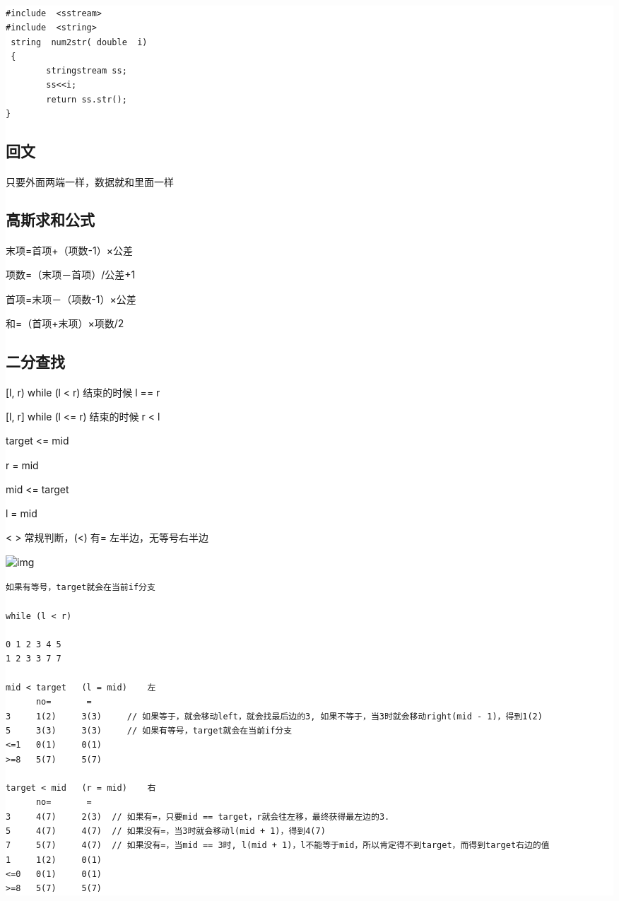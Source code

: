 ```
#include  <sstream>
#include  <string>
 string  num2str( double  i)
 {
        stringstream ss;
        ss<<i;
        return ss.str();
}
```

## 回文

只要外面两端一样，数据就和里面一样

## 高斯求和公式

末项=首项+（项数-1）×公差

项数=（末项－首项）/公差+1

首项=末项－（项数-1）×公差

和=（首项+末项）×项数/2

## 二分查找

[l, r)    while (l < r)    结束的时候 l == r

[l, r]    while (l <= r)  结束的时候 r < l



target <= mid

r = mid

mid <= target

l = mid



< > 常规判断，(<) 有= 左半边，无等号右半边

![img](https://images2015.cnblogs.com/blog/638419/201704/638419-20170425122731162-503571755.png)

```
如果有等号，target就会在当前if分支

while (l < r)

0 1 2 3 4 5
1 2 3 3 7 7

mid < target   (l = mid)    左              
      no=       =      
3     1(2)     3(3)   	// 如果等于，就会移动left，就会找最后边的3, 如果不等于，当3时就会移动right(mid - 1)，得到1(2)
5     3(3)     3(3)     // 如果有等号，target就会在当前if分支
<=1   0(1)     0(1) 
>=8   5(7)     5(7)

target < mid   (r = mid)    右
      no=       =      
3     4(7)     2(3)  // 如果有=，只要mid == target，r就会往左移，最终获得最左边的3.
5     4(7)     4(7)  // 如果没有=，当3时就会移动l(mid + 1)，得到4(7)
7     5(7)     4(7)  // 如果没有=，当mid == 3时, l(mid + 1)，l不能等于mid，所以肯定得不到target，而得到target右边的值
1     1(2)     0(1) 
<=0   0(1)     0(1)     
>=8   5(7)     5(7)
```